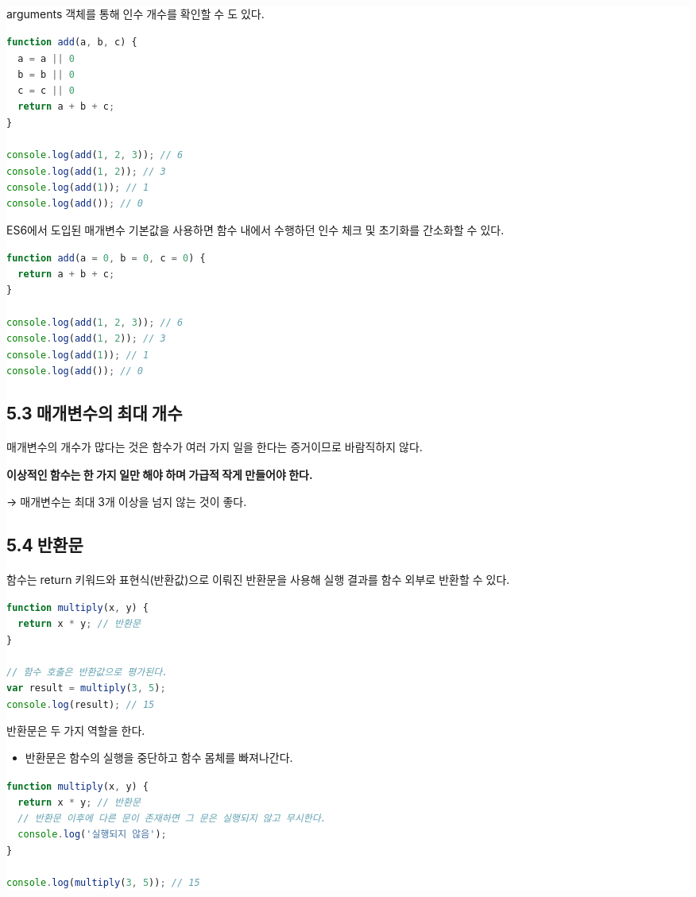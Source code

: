 arguments 객체를 통해 인수 개수를 확인할 수 도 있다.

```jsx
function add(a, b, c) {
  a = a || 0
  b = b || 0
  c = c || 0
  return a + b + c;
}

console.log(add(1, 2, 3)); // 6
console.log(add(1, 2)); // 3
console.log(add(1)); // 1
console.log(add()); // 0
```

ES6에서 도입된 매개변수 기본값을 사용하면 함수 내에서 수행하던 인수 체크 및 초기화를 간소화할 수 있다.

```jsx
function add(a = 0, b = 0, c = 0) {
  return a + b + c;
}

console.log(add(1, 2, 3)); // 6
console.log(add(1, 2)); // 3
console.log(add(1)); // 1
console.log(add()); // 0
```

## 5.3 매개변수의 최대 개수

매개변수의 개수가 많다는 것은 함수가 여러 가지 일을 한다는 증거이므로 바람직하지 않다.

**이상적인 함수는 한 가지 일만 해야 하며 가급적 작게 만들어야 한다.**

→ 매개변수는 최대 3개 이상을 넘지 않는 것이 좋다.

## 5.4 반환문

함수는 return 키워드와 표현식(반환값)으로 이뤄진 반환문을 사용해 실행 결과를 함수 외부로 반환할 수 있다.

```jsx
function multiply(x, y) {
  return x * y; // 반환문
}

// 함수 호출은 반환값으로 평가된다.
var result = multiply(3, 5);
console.log(result); // 15
```

반환문은 두 가지 역할을 한다.

- 반환문은 함수의 실행을 중단하고 함수 몸체를 빠져나간다.

```jsx
function multiply(x, y) {
  return x * y; // 반환문
  // 반환문 이후에 다른 문이 존재하면 그 문은 실행되지 않고 무시한다.
  console.log('실행되지 않음');
}

console.log(multiply(3, 5)); // 15
```
